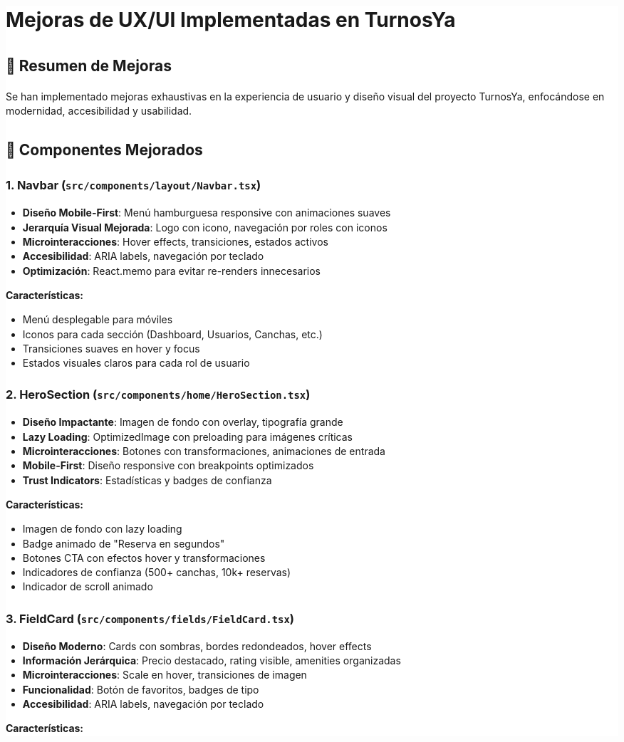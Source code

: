 # Mejoras de UX/UI Implementadas en TurnosYa

## 🎨 Resumen de Mejoras

Se han implementado mejoras exhaustivas en la experiencia de usuario y diseño visual del proyecto TurnosYa, enfocándose en modernidad, accesibilidad y usabilidad.

## 📱 Componentes Mejorados

### 1. **Navbar** (`src/components/layout/Navbar.tsx`)

- **Diseño Mobile-First**: Menú hamburguesa responsive con animaciones suaves
- **Jerarquía Visual Mejorada**: Logo con icono, navegación por roles con iconos
- **Microinteracciones**: Hover effects, transiciones, estados activos
- **Accesibilidad**: ARIA labels, navegación por teclado
- **Optimización**: React.memo para evitar re-renders innecesarios

**Características:**

- Menú desplegable para móviles
- Iconos para cada sección (Dashboard, Usuarios, Canchas, etc.)
- Transiciones suaves en hover y focus
- Estados visuales claros para cada rol de usuario

### 2. **HeroSection** (`src/components/home/HeroSection.tsx`)

- **Diseño Impactante**: Imagen de fondo con overlay, tipografía grande
- **Lazy Loading**: OptimizedImage con preloading para imágenes críticas
- **Microinteracciones**: Botones con transformaciones, animaciones de entrada
- **Mobile-First**: Diseño responsive con breakpoints optimizados
- **Trust Indicators**: Estadísticas y badges de confianza

**Características:**

- Imagen de fondo con lazy loading
- Badge animado de "Reserva en segundos"
- Botones CTA con efectos hover y transformaciones
- Indicadores de confianza (500+ canchas, 10k+ reservas)
- Indicador de scroll animado

### 3. **FieldCard** (`src/components/fields/FieldCard.tsx`)

- **Diseño Moderno**: Cards con sombras, bordes redondeados, hover effects
- **Información Jerárquica**: Precio destacado, rating visible, amenities organizadas
- **Microinteracciones**: Scale en hover, transiciones de imagen
- **Funcionalidad**: Botón de favoritos, badges de tipo
- **Accesibilidad**: ARIA labels, navegación por teclado

**Características:**
